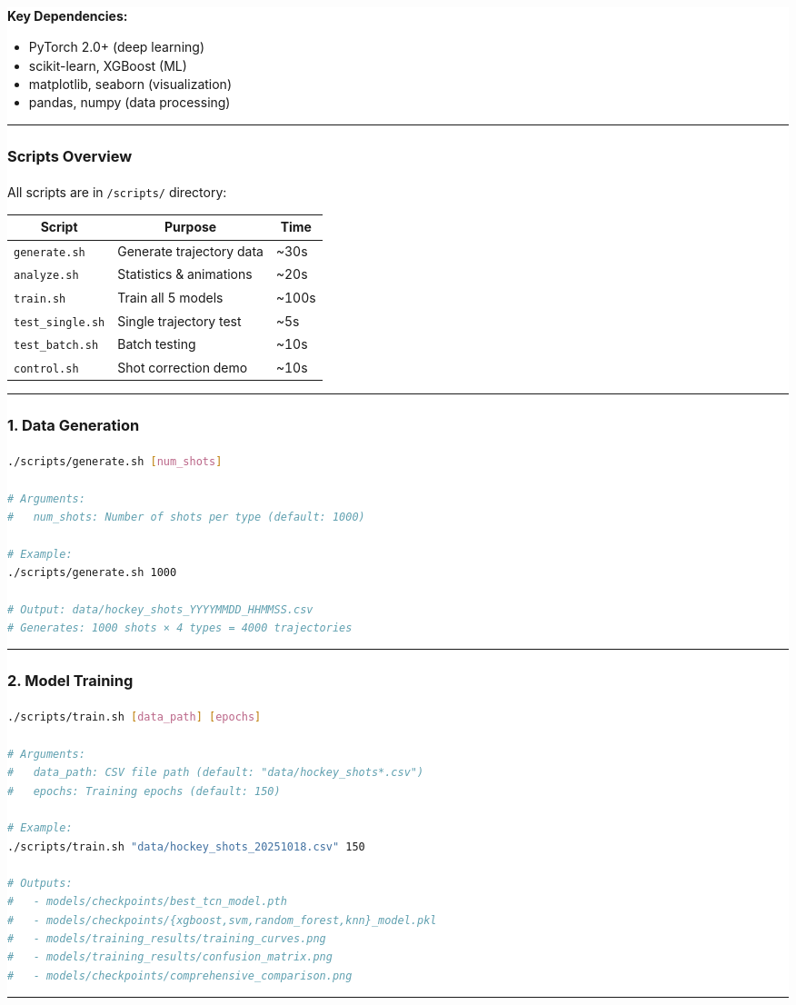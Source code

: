 **Key Dependencies:**
- PyTorch 2.0+ (deep learning)
- scikit-learn, XGBoost (ML)
- matplotlib, seaborn (visualization)
- pandas, numpy (data processing)

---

### Scripts Overview

All scripts are in `/scripts/` directory:

| Script | Purpose | Time |
|--------|---------|------|
| `generate.sh` | Generate trajectory data | ~30s |
| `analyze.sh` | Statistics & animations | ~20s |
| `train.sh` | Train all 5 models | ~100s |
| `test_single.sh` | Single trajectory test | ~5s |
| `test_batch.sh` | Batch testing | ~10s |
| `control.sh` | Shot correction demo | ~10s |

---

### 1. Data Generation

```bash
./scripts/generate.sh [num_shots]

# Arguments:
#   num_shots: Number of shots per type (default: 1000)

# Example:
./scripts/generate.sh 1000

# Output: data/hockey_shots_YYYYMMDD_HHMMSS.csv
# Generates: 1000 shots × 4 types = 4000 trajectories
```

---

### 2. Model Training

```bash
./scripts/train.sh [data_path] [epochs]

# Arguments:
#   data_path: CSV file path (default: "data/hockey_shots*.csv")
#   epochs: Training epochs (default: 150)

# Example:
./scripts/train.sh "data/hockey_shots_20251018.csv" 150

# Outputs:
#   - models/checkpoints/best_tcn_model.pth
#   - models/checkpoints/{xgboost,svm,random_forest,knn}_model.pkl
#   - models/training_results/training_curves.png
#   - models/training_results/confusion_matrix.png
#   - models/checkpoints/comprehensive_comparison.png
```

---